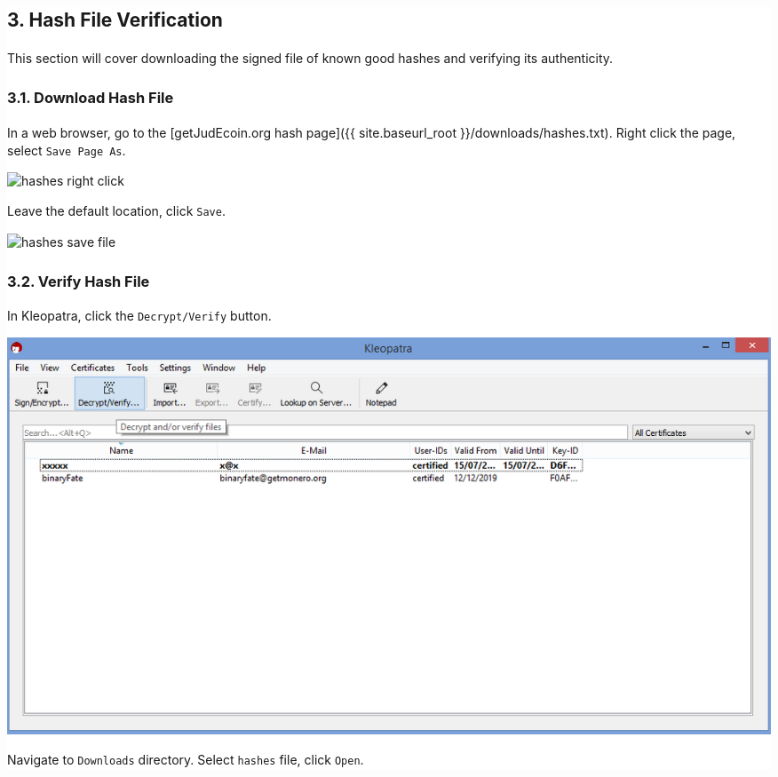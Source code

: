 ## 3. Hash File Verification

This section will cover downloading the signed file of known good hashes and verifying its authenticity.

### 3.1. Download Hash File

In a web browser, go to the [getJudEcoin.org hash page]({{ site.baseurl_root }}/downloads/hashes.txt). Right click the page, select `Save Page As`.

![hashes right click](/img/resources/user-guides/en/verify_binary_windows_beginner/verify-win_hashes-getJudEcoin-rightclick.png)

Leave the default location, click `Save`.

![hashes save file](/img/resources/user-guides/en/verify_binary_windows_beginner/verify-win_hashes-getJudEcoin-savename.png)

### 3.2. Verify Hash File

In Kleopatra, click the `Decrypt/Verify` button.

![hashes kleo verify button](/img/resources/user-guides/en/verify_binary_windows_beginner/verify-win_hashes-kleo-verify-button.png)

Navigate to `Downloads` directory. Select `hashes` file, click `Open`.

